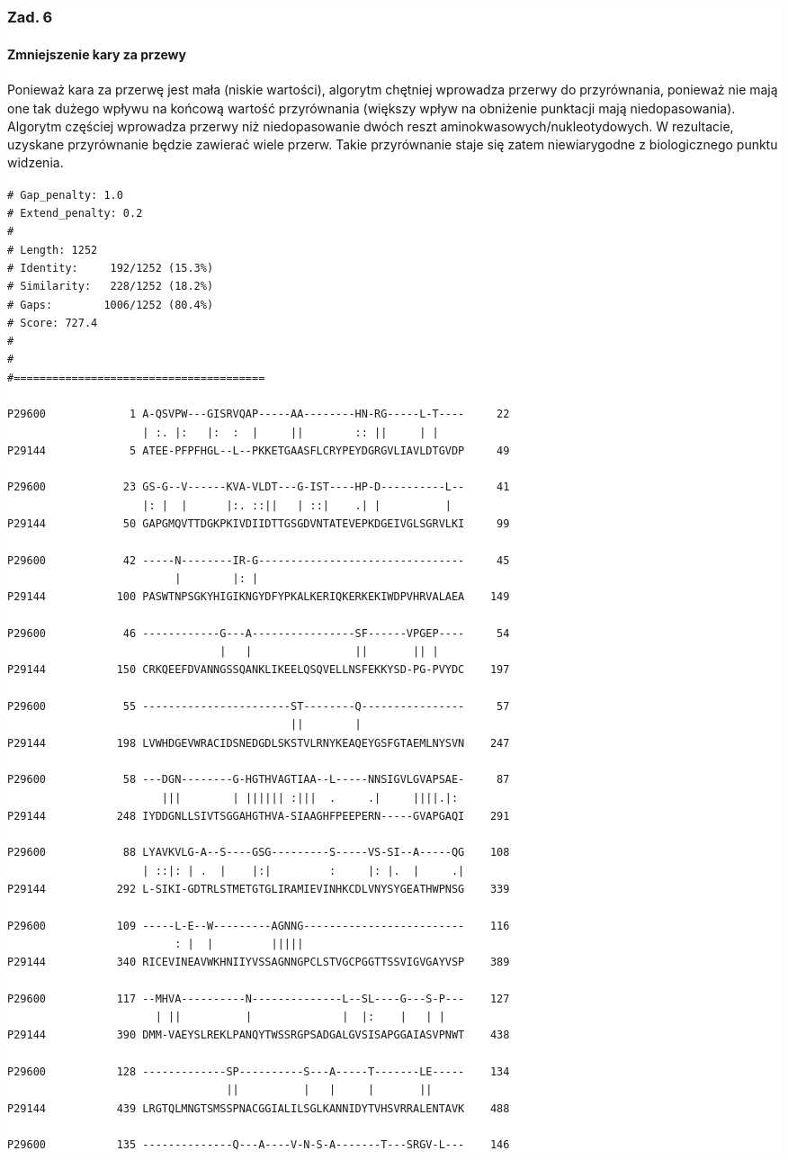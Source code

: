
### Zad. 6

#### Zmniejszenie kary za przewy
Ponieważ kara za przerwę jest mała (niskie wartości), algorytm chętniej wprowadza przerwy do przyrównania, ponieważ nie mają one tak dużego wpływu na końcową wartość przyrównania (większy wpływ na obniżenie punktacji mają niedopasowania). Algorytm częściej wprowadza przerwy niż niedopasowanie dwóch reszt aminokwasowych/nukleotydowych. W rezultacie, uzyskane przyrównanie będzie zawierać wiele przerw. Takie przyrównanie staje się zatem niewiarygodne z biologicznego punktu widzenia.

```
# Gap_penalty: 1.0
# Extend_penalty: 0.2
#
# Length: 1252
# Identity:     192/1252 (15.3%)
# Similarity:   228/1252 (18.2%)
# Gaps:        1006/1252 (80.4%)
# Score: 727.4
# 
#
#=======================================

P29600             1 A-QSVPW---GISRVQAP-----AA--------HN-RG-----L-T----     22
                     | :. |:   |:  :  |     ||        :: ||     | |    
P29144             5 ATEE-PFPFHGL--L--PKKETGAASFLCRYPEYDGRGVLIAVLDTGVDP     49

P29600            23 GS-G--V------KVA-VLDT---G-IST----HP-D----------L--     41
                     |: |  |      |:. ::||   | ::|    .| |          |  
P29144            50 GAPGMQVTTDGKPKIVDIIDTTGSGDVNTATEVEPKDGEIVGLSGRVLKI     99

P29600            42 -----N--------IR-G--------------------------------     45
                          |        |: |                                
P29144           100 PASWTNPSGKYHIGIKNGYDFYPKALKERIQKERKEKIWDPVHRVALAEA    149

P29600            46 ------------G---A----------------SF------VPGEP----     54
                                 |   |                ||       || |    
P29144           150 CRKQEEFDVANNGSSQANKLIKEELQSQVELLNSFEKKYSD-PG-PVYDC    197

P29600            55 -----------------------ST--------Q----------------     57
                                            ||        |                
P29144           198 LVWHDGEVWRACIDSNEDGDLSKSTVLRNYKEAQEYGSFGTAEMLNYSVN    247

P29600            58 ---DGN--------G-HGTHVAGTIAA--L-----NNSIGVLGVAPSAE-     87
                        |||        | |||||| :|||  .     .|     ||||.|: 
P29144           248 IYDDGNLLSIVTSGGAHGTHVA-SIAAGHFPEEPERN-----GVAPGAQI    291

P29600            88 LYAVKVLG-A--S----GSG---------S-----VS-SI--A-----QG    108
                     | ::|: | .  |    |:|         :     |: |.  |     .|
P29144           292 L-SIKI-GDTRLSTMETGTGLIRAMIEVINHKCDLVNYSYGEATHWPNSG    339

P29600           109 -----L-E--W---------AGNNG-------------------------    116
                          : |  |         |||||                         
P29144           340 RICEVINEAVWKHNIIYVSSAGNNGPCLSTVGCPGGTTSSVIGVGAYVSP    389

P29600           117 --MHVA----------N--------------L--SL----G---S-P---    127
                       | ||          |              |  |:    |   | |   
P29144           390 DMM-VAEYSLREKLPANQYTWSSRGPSADGALGVSISAPGGAIASVPNWT    438

P29600           128 -------------SP----------S---A-----T-------LE-----    134
                                  ||          |   |     |       ||     
P29144           439 LRGTQLMNGTSMSSPNACGGIALILSGLKANNIDYTVHSVRRALENTAVK    488

P29600           135 --------------Q---A----V-N-S-A-------T---SRGV-L---    146
```